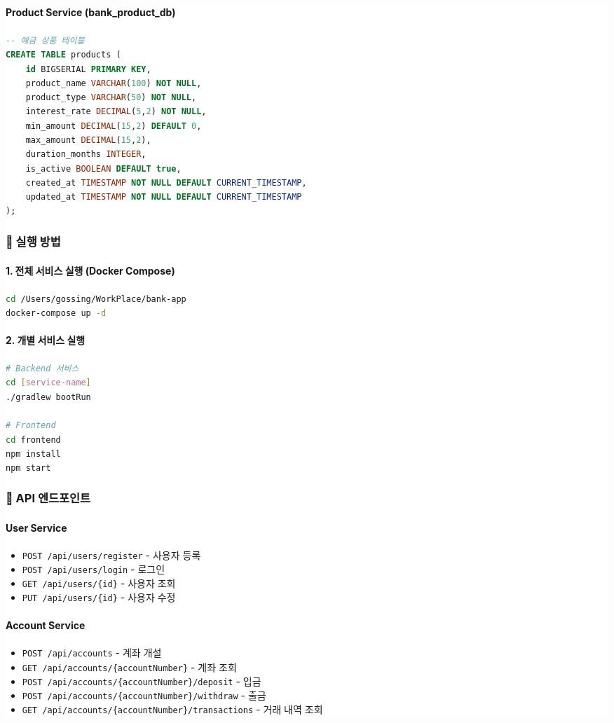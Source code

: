 #### Product Service (bank_product_db)
```sql
-- 예금 상품 테이블
CREATE TABLE products (
    id BIGSERIAL PRIMARY KEY,
    product_name VARCHAR(100) NOT NULL,
    product_type VARCHAR(50) NOT NULL,
    interest_rate DECIMAL(5,2) NOT NULL,
    min_amount DECIMAL(15,2) DEFAULT 0,
    max_amount DECIMAL(15,2),
    duration_months INTEGER,
    is_active BOOLEAN DEFAULT true,
    created_at TIMESTAMP NOT NULL DEFAULT CURRENT_TIMESTAMP,
    updated_at TIMESTAMP NOT NULL DEFAULT CURRENT_TIMESTAMP
);
```

### 🚀 실행 방법

#### 1. 전체 서비스 실행 (Docker Compose)
```bash
cd /Users/gossing/WorkPlace/bank-app
docker-compose up -d
```

#### 2. 개별 서비스 실행
```bash
# Backend 서비스
cd [service-name]
./gradlew bootRun

# Frontend
cd frontend
npm install
npm start
```

### 🔑 API 엔드포인트

#### User Service
- `POST /api/users/register` - 사용자 등록
- `POST /api/users/login` - 로그인
- `GET /api/users/{id}` - 사용자 조회
- `PUT /api/users/{id}` - 사용자 수정

#### Account Service
- `POST /api/accounts` - 계좌 개설
- `GET /api/accounts/{accountNumber}` - 계좌 조회
- `POST /api/accounts/{accountNumber}/deposit` - 입금
- `POST /api/accounts/{accountNumber}/withdraw` - 출금
- `GET /api/accounts/{accountNumber}/transactions` - 거래 내역 조회
